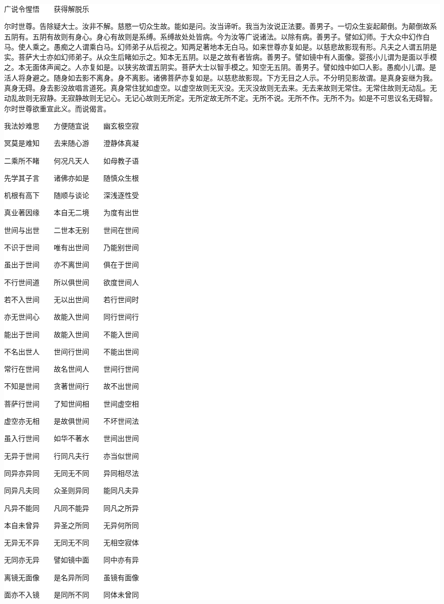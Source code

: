 广说令惺悟　　获得解脱乐  

尔时世尊。告除疑大士。汝非不解。慈愍一切众生故。能如是问。汝当谛听。我当为汝说正法要。善男子。一切众生妄起颠倒。为颠倒故系五阴有。五阴有故则有身心。身心有故则是系缚。系缚故处处皆病。今为汝等广说诸法。以除有病。善男子。譬如幻师。于大众中幻作白马。使人乘之。愚痴之人谓乘白马。幻师弟子从后视之。知两足著地本无白马。如来世尊亦复如是。以慈悲故影现有形。凡夫之人谓五阴是实。菩萨大士亦如幻师弟子。从众生后睹如示之。知本无五阴。以是之故有者皆病。善男子。譬如镜中有人面像。婴孩小儿谓为是面以手模之。本无面体声闻之。人亦复如是。以狭劣故谓五阴实。菩萨大士以智手模之。知空无五阴。善男子。譬如烛中如□人影。愚痴小儿谓。是活人将身避之。随身如去影不离身。身不离影。诸佛菩萨亦复如是。以慈悲故影现。下方无目之人示。不分明见影故谓。是真身妄继为我。真身无碍。身去影没故唱言道死。真身常住犹如虚空。以虚空故则无灭没。无灭没故则无去来。无去来故则无常住。无常住故则无动乱。无动乱故则无寂静。无寂静故则无记心。无记心故则无所定。无所定故无所不定。无所不说。无所不作。无所不为。如是不可思议名无碍智。尔时世尊欲重宣此义。而说偈言。  

我法妙难思　　方便随宜说　　幽玄极空寂  

冥莫是难知　　去来随心游　　澄静体真凝  

二乘所不睹　　何况凡天人　　如母教子语  

先学其子言　　诸佛亦如是　　随慎众生根  

机根有高下　　随顺与谈论　　深浅逐性受  

真业著因缘　　本自无二境　　为度有出世  

世间与出世　　二世本无别　　世间在世间  

不识于世间　　唯有出世间　　乃能别世间  

虽出于世间　　亦不离世间　　俱在于世间  

不行世间道　　所以俱世间　　欲度世间人  

若不入世间　　无以出世间　　若行世间时  

亦无世间心　　故能入世间　　同行世间行  

能出于世间　　故能入世间　　不能入世间  

不名出世人　　世间行世间　　不能出世间  

常行在世间　　故名世间人　　世间行世间  

不知是世间　　贪著世间行　　故不出世间  

菩萨行世间　　了知世间相　　世间虚空相  

虚空亦无相　　是故俱世间　　不坏世间法  

虽入行世间　　如华不著水　　世间出世间  

无异于世间　　行同凡夫行　　亦当似世间  

同异亦异同　　无同无不同　　异同相尽法  

同异凡夫同　　众圣则异同　　能同凡夫异  

凡异不能同　　凡同不能异　　同凡之所异  

本自未曾异　　异圣之所同　　无异何所同  

无异无不异　　无同无不同　　无相空寂体  

无同亦无异　　譬如镜中面　　同中亦有异  

离镜无面像　　是名异所同　　虽镜有面像  

面亦不入镜　　是同所不同　　同体未曾同  
